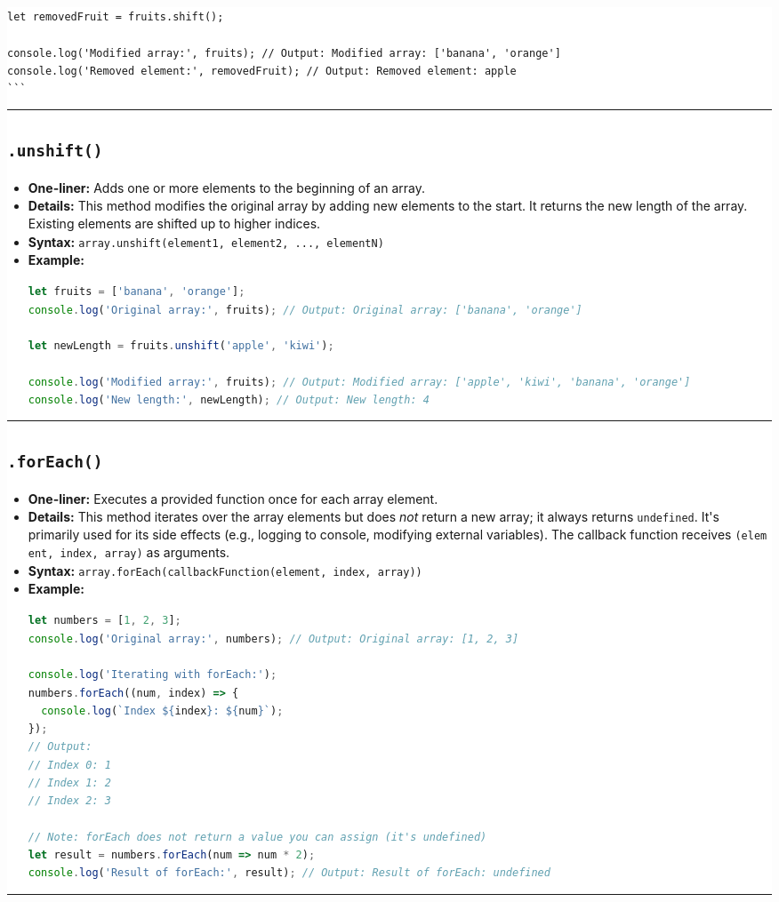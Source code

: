     let removedFruit = fruits.shift();

    console.log('Modified array:', fruits); // Output: Modified array: ['banana', 'orange']
    console.log('Removed element:', removedFruit); // Output: Removed element: apple
    ```

---

## `.unshift()`

* **One-liner:** Adds one or more elements to the beginning of an array.
* **Details:** This method modifies the original array by adding new elements to the start. It returns the new length of the array. Existing elements are shifted up to higher indices.
* **Syntax:** `array.unshift(element1, element2, ..., elementN)`
* **Example:**
    ```javascript
    let fruits = ['banana', 'orange'];
    console.log('Original array:', fruits); // Output: Original array: ['banana', 'orange']

    let newLength = fruits.unshift('apple', 'kiwi');

    console.log('Modified array:', fruits); // Output: Modified array: ['apple', 'kiwi', 'banana', 'orange']
    console.log('New length:', newLength); // Output: New length: 4
    ```

---

## `.forEach()`

* **One-liner:** Executes a provided function once for each array element.
* **Details:** This method iterates over the array elements but does *not* return a new array; it always returns `undefined`. It's primarily used for its side effects (e.g., logging to console, modifying external variables). The callback function receives `(element, index, array)` as arguments.
* **Syntax:** `array.forEach(callbackFunction(element, index, array))`
* **Example:**
    ```javascript
    let numbers = [1, 2, 3];
    console.log('Original array:', numbers); // Output: Original array: [1, 2, 3]

    console.log('Iterating with forEach:');
    numbers.forEach((num, index) => {
      console.log(`Index ${index}: ${num}`);
    });
    // Output:
    // Index 0: 1
    // Index 1: 2
    // Index 2: 3

    // Note: forEach does not return a value you can assign (it's undefined)
    let result = numbers.forEach(num => num * 2);
    console.log('Result of forEach:', result); // Output: Result of forEach: undefined
    ```

---